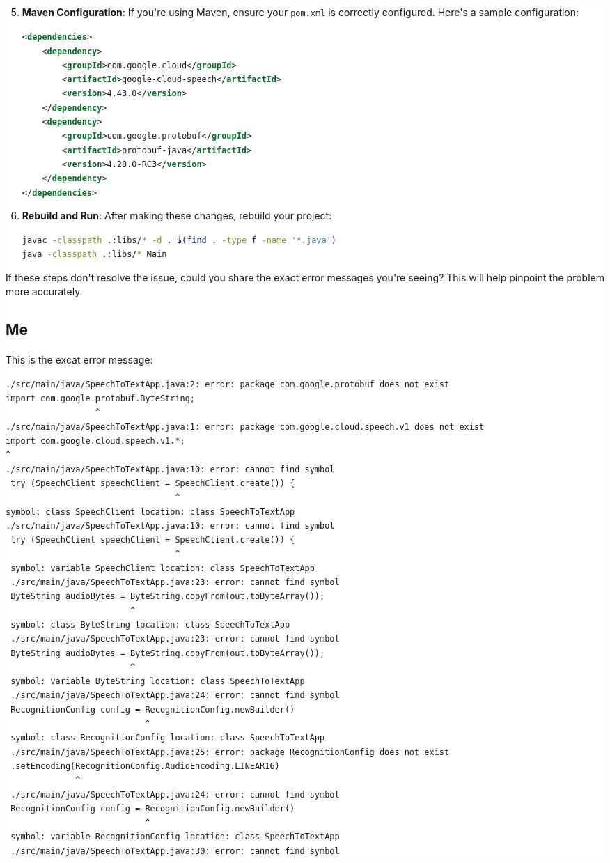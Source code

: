 5. **Maven Configuration**: If you're using Maven, ensure your `pom.xml` is correctly configured. Here's a sample configuration:

    ```xml
    <dependencies>
        <dependency>
            <groupId>com.google.cloud</groupId>
            <artifactId>google-cloud-speech</artifactId>
            <version>4.43.0</version>
        </dependency>
        <dependency>
            <groupId>com.google.protobuf</groupId>
            <artifactId>protobuf-java</artifactId>
            <version>4.28.0-RC3</version>
        </dependency>
    </dependencies>
    ```

6. **Rebuild and Run**: After making these changes, rebuild your project:

    ```bash
    javac -classpath .:libs/* -d . $(find . -type f -name '*.java')
    java -classpath .:libs/* Main
    ```

If these steps don't resolve the issue, could you share the exact error messages you're seeing? This will help pinpoint the problem more accurately.  

## Me
This is the excat error message:  

    ./src/main/java/SpeechToTextApp.java:2: error: package com.google.protobuf does not exist  
    import com.google.protobuf.ByteString;  
                      ^  
    ./src/main/java/SpeechToTextApp.java:1: error: package com.google.cloud.speech.v1 does not exist  
    import com.google.cloud.speech.v1.*;  
    ^  
    ./src/main/java/SpeechToTextApp.java:10: error: cannot find symbol  
     try (SpeechClient speechClient = SpeechClient.create()) {  
                                      ^  
    symbol: class SpeechClient location: class SpeechToTextApp  
    ./src/main/java/SpeechToTextApp.java:10: error: cannot find symbol  
     try (SpeechClient speechClient = SpeechClient.create()) {  
                                      ^  
     symbol: variable SpeechClient location: class SpeechToTextApp  
     ./src/main/java/SpeechToTextApp.java:23: error: cannot find symbol  
     ByteString audioBytes = ByteString.copyFrom(out.toByteArray());  
                             ^  
     symbol: class ByteString location: class SpeechToTextApp  
     ./src/main/java/SpeechToTextApp.java:23: error: cannot find symbol  
     ByteString audioBytes = ByteString.copyFrom(out.toByteArray());  
                             ^  
     symbol: variable ByteString location: class SpeechToTextApp  
     ./src/main/java/SpeechToTextApp.java:24: error: cannot find symbol  
     RecognitionConfig config = RecognitionConfig.newBuilder()  
                                ^  
     symbol: class RecognitionConfig location: class SpeechToTextApp  
     ./src/main/java/SpeechToTextApp.java:25: error: package RecognitionConfig does not exist  
     .setEncoding(RecognitionConfig.AudioEncoding.LINEAR16)  
                  ^  
     ./src/main/java/SpeechToTextApp.java:24: error: cannot find symbol  
     RecognitionConfig config = RecognitionConfig.newBuilder()  
                                ^  
     symbol: variable RecognitionConfig location: class SpeechToTextApp  
     ./src/main/java/SpeechToTextApp.java:30: error: cannot find symbol  